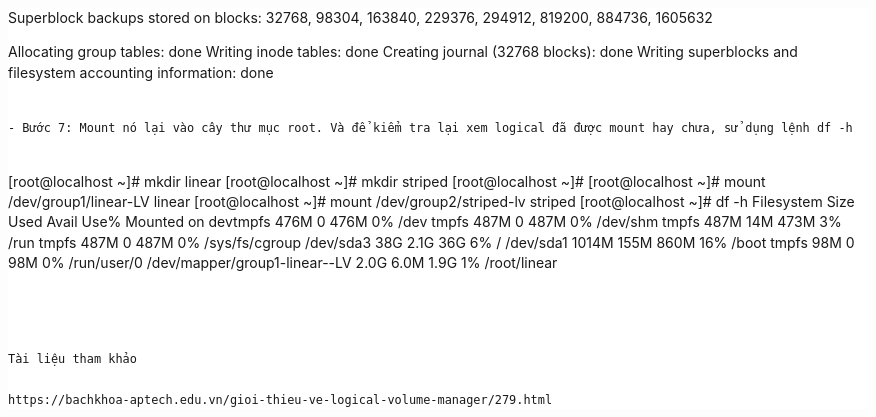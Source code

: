 Superblock backups stored on blocks:
        32768, 98304, 163840, 229376, 294912, 819200, 884736, 1605632

Allocating group tables: done
Writing inode tables: done
Creating journal (32768 blocks): done
Writing superblocks and filesystem accounting information: done
```

- Bước 7: Mount nó lại vào cây thư mục root. Và để kiểm tra lại xem logical đã được mount hay chưa, sử dụng lệnh df -h


```
[root@localhost ~]# mkdir linear
[root@localhost ~]# mkdir striped
[root@localhost ~]#
[root@localhost ~]# mount /dev/group1/linear-LV linear
[root@localhost ~]# mount /dev/group2/striped-lv striped
[root@localhost ~]# df -h
Filesystem                     Size  Used Avail Use% Mounted on
devtmpfs                       476M     0  476M   0% /dev
tmpfs                          487M     0  487M   0% /dev/shm
tmpfs                          487M   14M  473M   3% /run
tmpfs                          487M     0  487M   0% /sys/fs/cgroup
/dev/sda3                       38G  2.1G   36G   6% /
/dev/sda1                     1014M  155M  860M  16% /boot
tmpfs                           98M     0   98M   0% /run/user/0
/dev/mapper/group1-linear--LV  2.0G  6.0M  1.9G   1% /root/linear
```



Tài liệu tham khảo

https://bachkhoa-aptech.edu.vn/gioi-thieu-ve-logical-volume-manager/279.html
